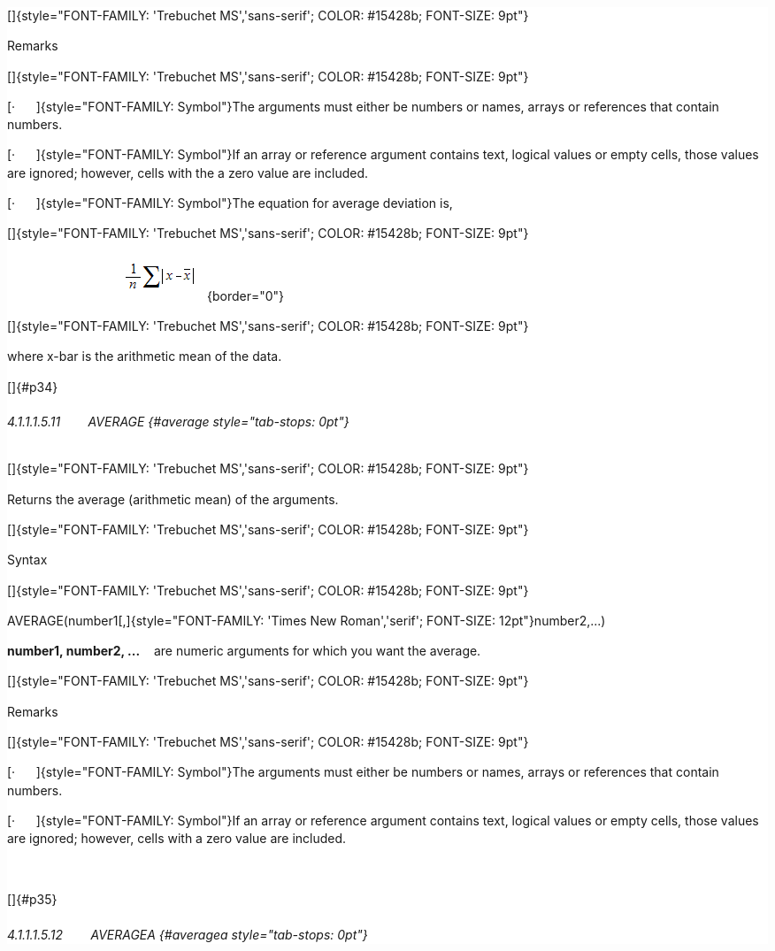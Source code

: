 []{style="FONT-FAMILY: 'Trebuchet MS','sans-serif'; COLOR: #15428b; FONT-SIZE: 9pt"} 

Remarks

[]{style="FONT-FAMILY: 'Trebuchet MS','sans-serif'; COLOR: #15428b; FONT-SIZE: 9pt"} 

[·      ]{style="FONT-FAMILY: Symbol"}The arguments must either be numbers or names, arrays or references that contain numbers.

[·      ]{style="FONT-FAMILY: Symbol"}If an array or reference argument contains text, logical values or empty cells, those values are ignored; however, cells with the a zero value are included.

[·      ]{style="FONT-FAMILY: Symbol"}The equation for average deviation is,

[]{style="FONT-FAMILY: 'Trebuchet MS','sans-serif'; COLOR: #15428b; FONT-SIZE: 9pt"} 

                                ![](ImagesExt/image61_35.png){border="0"}

[]{style="FONT-FAMILY: 'Trebuchet MS','sans-serif'; COLOR: #15428b; FONT-SIZE: 9pt"} 

where x-bar is the arithmetic mean of the data.

[]{#p34} 

###### 4.1.1.1.5.11        AVERAGE {#average style="tab-stops: 0pt"}

[]{style="FONT-FAMILY: 'Trebuchet MS','sans-serif'; COLOR: #15428b; FONT-SIZE: 9pt"} 

Returns the average (arithmetic mean) of the arguments.

[]{style="FONT-FAMILY: 'Trebuchet MS','sans-serif'; COLOR: #15428b; FONT-SIZE: 9pt"} 

Syntax

[]{style="FONT-FAMILY: 'Trebuchet MS','sans-serif'; COLOR: #15428b; FONT-SIZE: 9pt"} 

AVERAGE(number1[,]{style="FONT-FAMILY: 'Times New Roman','serif'; FONT-SIZE: 12pt"}number2,\...)

**number1, number2, \...**    are numeric arguments for which you want the average.

[]{style="FONT-FAMILY: 'Trebuchet MS','sans-serif'; COLOR: #15428b; FONT-SIZE: 9pt"} 

Remarks

[]{style="FONT-FAMILY: 'Trebuchet MS','sans-serif'; COLOR: #15428b; FONT-SIZE: 9pt"} 

[·      ]{style="FONT-FAMILY: Symbol"}The arguments must either be numbers or names, arrays or references that contain numbers.

[·      ]{style="FONT-FAMILY: Symbol"}If an array or reference argument contains text, logical values or empty cells, those values are ignored; however, cells with a zero value are included.

 

[]{#p35} 

###### 4.1.1.1.5.12        AVERAGEA {#averagea style="tab-stops: 0pt"}
